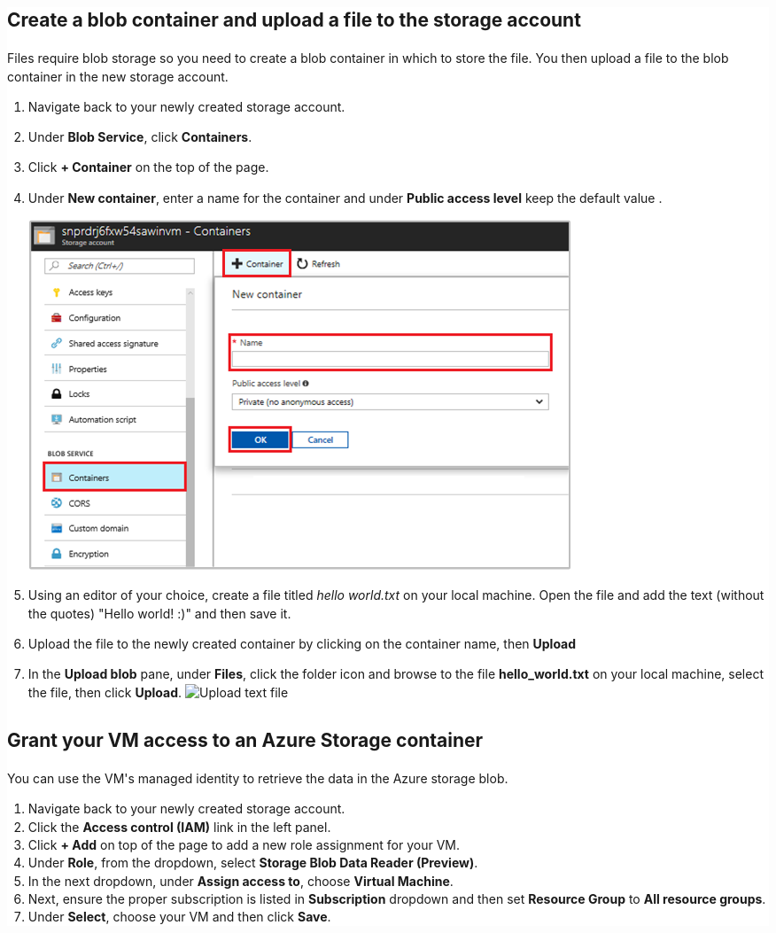 ## Create a blob container and upload a file to the storage account

Files require blob storage so you need to create a blob container in which to store the file. You then upload a file to the blob container in the new storage account.

1. Navigate back to your newly created storage account.
2. Under **Blob Service**, click **Containers**.
3. Click **+ Container** on the top of the page.
4. Under **New container**, enter a name for the container and under **Public access level** keep the default value .

    ![Create storage container](../media/msi-tutorial-linux-vm-access-storage/create-blob-container.png)

5. Using an editor of your choice, create a file titled *hello world.txt* on your local machine.  Open the file and add the text (without the quotes) "Hello world! :)" and then save it. 
6. Upload the file to the newly created container by clicking on the container name, then **Upload**
7. In the **Upload blob** pane, under **Files**, click the folder icon and browse to the file **hello_world.txt** on your local machine, select the file, then click **Upload**.
    ![Upload text file](~/articles/active-directory/media/msi-tutorial-linux-vm-access-storage/upload-text-file.png)

## Grant your VM access to an Azure Storage container 

You can use the VM's managed identity to retrieve the data in the Azure storage blob.   

1. Navigate back to your newly created storage account.  
2. Click the **Access control (IAM)** link in the left panel.  
3. Click **+ Add** on top of the page to add a new role assignment for your VM.
4. Under **Role**, from the dropdown, select **Storage Blob Data Reader (Preview)**. 
5. In the next dropdown, under **Assign access to**, choose **Virtual Machine**.  
6. Next, ensure the proper subscription is listed in **Subscription** dropdown and then set **Resource Group** to **All resource groups**.  
7. Under **Select**, choose your VM and then click **Save**. 

